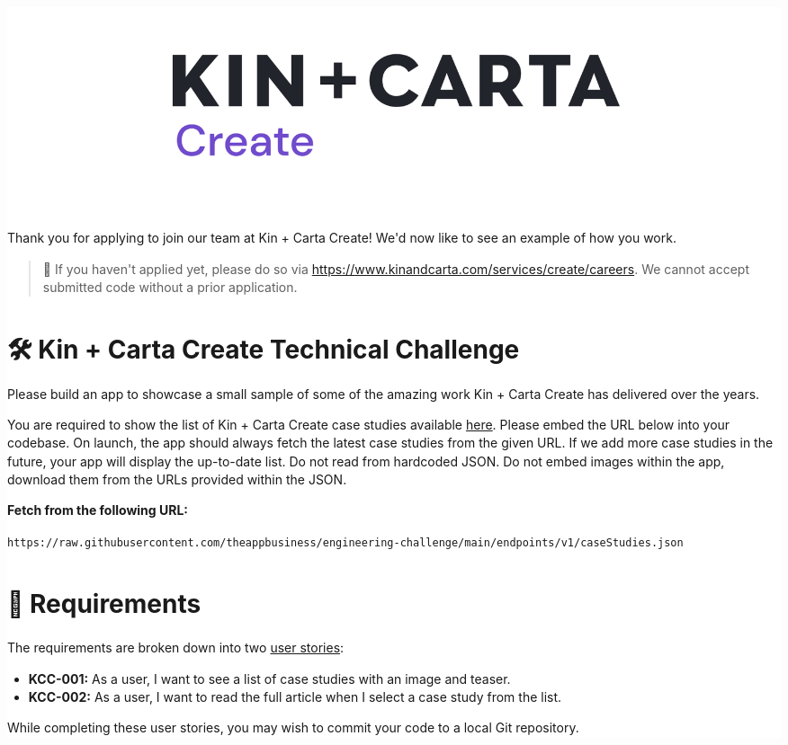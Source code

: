 <p align="center">
<img src="./assets/logo/black/Kin+Carta_Create_Logo-Black.png" width="70%">
</p>


Thank you for applying to join our team at Kin + Carta Create! We'd now like to see an example of how you work.

> 👋 If you haven't applied yet, please do so via https://www.kinandcarta.com/services/create/careers. We cannot accept submitted code without a prior application.

# 🛠 Kin + Carta Create Technical Challenge

Please build an app to showcase a small sample of some of the amazing work Kin + Carta Create has delivered over the years.

You are required to show the list of Kin + Carta Create case studies available [here](./endpoints/v1/caseStudies.json?raw=1). Please embed the URL below into your codebase. On launch, the app should always fetch the latest case studies from the given URL. If we add more case studies in the future, your app will display the up-to-date list. Do not read from hardcoded JSON. Do not embed images within the app, download them from the URLs provided within the JSON.

**Fetch from the following URL:**
```
https://raw.githubusercontent.com/theappbusiness/engineering-challenge/main/endpoints/v1/caseStudies.json
```

# 👫 Requirements

The requirements are broken down into two [user stories](https://en.wikipedia.org/wiki/User_story):

* **KCC-001:** As a user, I want to see a list of case studies with an image and teaser.
* **KCC-002:** As a user, I want to read the full article when I select a case study from the list.

While completing these user stories, you may wish to commit your code to a local Git repository.
